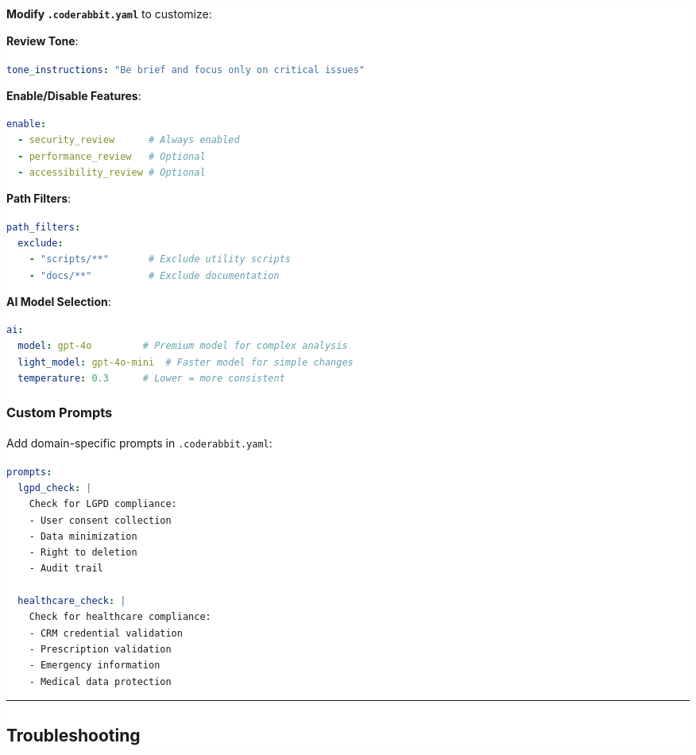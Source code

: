 **Modify `.coderabbit.yaml`** to customize:

**Review Tone**:
```yaml
tone_instructions: "Be brief and focus only on critical issues"
```

**Enable/Disable Features**:
```yaml
enable:
  - security_review      # Always enabled
  - performance_review   # Optional
  - accessibility_review # Optional
```

**Path Filters**:
```yaml
path_filters:
  exclude:
    - "scripts/**"       # Exclude utility scripts
    - "docs/**"          # Exclude documentation
```

**AI Model Selection**:
```yaml
ai:
  model: gpt-4o         # Premium model for complex analysis
  light_model: gpt-4o-mini  # Faster model for simple changes
  temperature: 0.3      # Lower = more consistent
```

### Custom Prompts

Add domain-specific prompts in `.coderabbit.yaml`:

```yaml
prompts:
  lgpd_check: |
    Check for LGPD compliance:
    - User consent collection
    - Data minimization
    - Right to deletion
    - Audit trail

  healthcare_check: |
    Check for healthcare compliance:
    - CRM credential validation
    - Prescription validation
    - Emergency information
    - Medical data protection
```

---

## Troubleshooting
